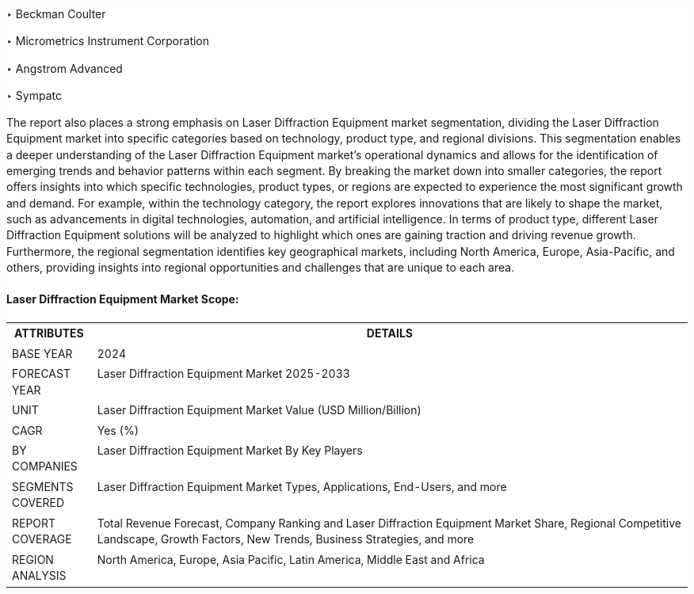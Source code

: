 ‣ Beckman Coulter

‣ Micrometrics Instrument Corporation

‣ Angstrom Advanced

‣ Sympatc

The report also places a strong emphasis on Laser Diffraction Equipment market segmentation, dividing the Laser Diffraction Equipment market into specific categories based on technology, product type, and regional divisions. This segmentation enables a deeper understanding of the Laser Diffraction Equipment market’s operational dynamics and allows for the identification of emerging trends and behavior patterns within each segment. By breaking the market down into smaller categories, the report offers insights into which specific technologies, product types, or regions are expected to experience the most significant growth and demand. For example, within the technology category, the report explores innovations that are likely to shape the market, such as advancements in digital technologies, automation, and artificial intelligence. In terms of product type, different Laser Diffraction Equipment solutions will be analyzed to highlight which ones are gaining traction and driving revenue growth. Furthermore, the regional segmentation identifies key geographical markets, including North America, Europe, Asia-Pacific, and others, providing insights into regional opportunities and challenges that are unique to each area.

<h4>Laser Diffraction Equipment Market Scope:</h4>
<table>
<tr>
<th>ATTRIBUTES</th>
<th>DETAILS</th>
</tr>
<tr>
<td>BASE YEAR</td>
<td>2024</td>
</tr>
<tr>
<td>FORECAST YEAR</td>
<td>Laser Diffraction Equipment Market 2025-2033</td>
</tr>
<tr>
<td>UNIT</td>
<td>Laser Diffraction Equipment Market Value (USD Million/Billion)</td>
<tr>
<td>CAGR</td>
<td>Yes (%)</td>
</tr>
</tr>
<tr>
<td>BY COMPANIES</td>
<td>Laser Diffraction Equipment Market By Key Players</td>
</tr>
<tr>
<td>SEGMENTS COVERED</td>
<td>Laser Diffraction Equipment Market Types, Applications, End-Users, and more</td>
</tr>
<tr>
<td>REPORT COVERAGE</td>
<td>Total Revenue Forecast, Company Ranking and Laser Diffraction Equipment Market Share, Regional Competitive Landscape, Growth Factors, New Trends, Business Strategies, and more</td>
</tr>
<tr>
<td>REGION ANALYSIS</td>
<td>North America, Europe, Asia Pacific, Latin America, Middle East and Africa</td>
</tr>
</table>
